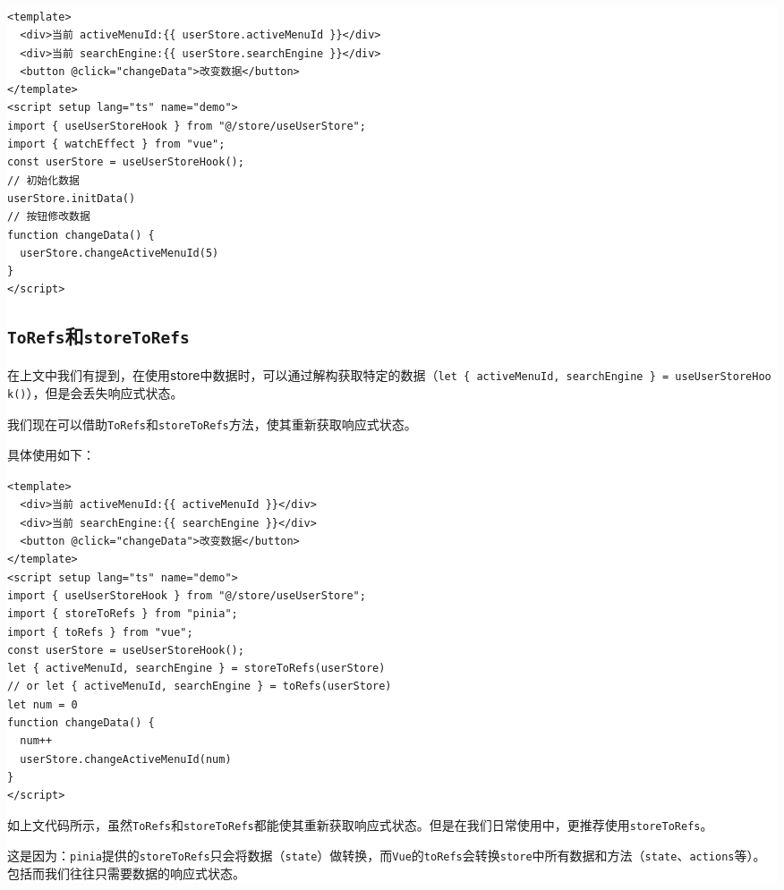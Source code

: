 ```vue
<template>
  <div>当前 activeMenuId:{{ userStore.activeMenuId }}</div>
  <div>当前 searchEngine:{{ userStore.searchEngine }}</div>
  <button @click="changeData">改变数据</button>
</template>
<script setup lang="ts" name="demo">
import { useUserStoreHook } from "@/store/useUserStore";
import { watchEffect } from "vue";
const userStore = useUserStoreHook();
// 初始化数据
userStore.initData()
// 按钮修改数据
function changeData() {
  userStore.changeActiveMenuId(5)
}
</script>

```


## `ToRefs`和`storeToRefs`

在上文中我们有提到，在使用store中数据时，可以通过解构获取特定的数据（`let { activeMenuId, searchEngine } = useUserStoreHook()`），但是会丢失响应式状态。

我们现在可以借助`ToRefs`和`storeToRefs`方法，使其重新获取响应式状态。

具体使用如下：

```vue
<template>
  <div>当前 activeMenuId:{{ activeMenuId }}</div>
  <div>当前 searchEngine:{{ searchEngine }}</div>
  <button @click="changeData">改变数据</button>
</template>
<script setup lang="ts" name="demo">
import { useUserStoreHook } from "@/store/useUserStore";
import { storeToRefs } from "pinia";
import { toRefs } from "vue";
const userStore = useUserStoreHook();
let { activeMenuId, searchEngine } = storeToRefs(userStore)
// or let { activeMenuId, searchEngine } = toRefs(userStore)
let num = 0
function changeData() {
  num++
  userStore.changeActiveMenuId(num)
}
</script>
```
如上文代码所示，虽然`ToRefs`和`storeToRefs`都能使其重新获取响应式状态。但是在我们日常使用中，更推荐使用`storeToRefs`。

这是因为：`pinia`提供的`storeToRefs`只会将数据（`state`）做转换，而`Vue`的`toRefs`会转换`store`中所有数据和方法（`state`、`actions`等）。包括而我们往往只需要数据的响应式状态。

